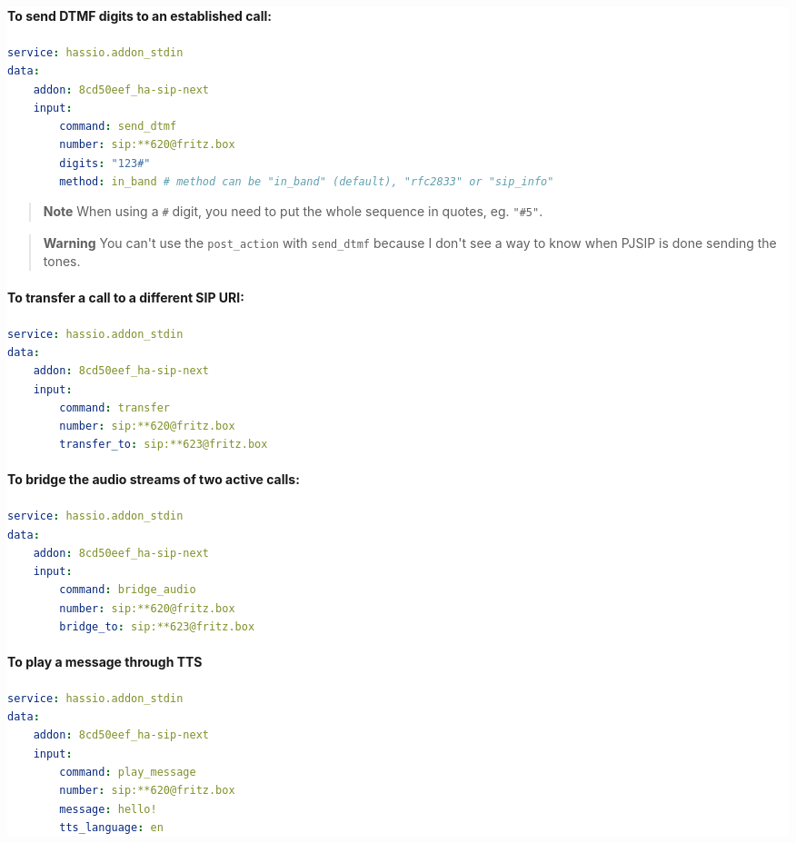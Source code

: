 #### To send DTMF digits to an established call:

```yaml
service: hassio.addon_stdin
data:
    addon: 8cd50eef_ha-sip-next
    input:
        command: send_dtmf
        number: sip:**620@fritz.box
        digits: "123#"
        method: in_band # method can be "in_band" (default), "rfc2833" or "sip_info"
```

> **Note**
> When using a `#` digit, you need to put the whole sequence in quotes, eg. `"#5"`.

> **Warning**
> You can't use the `post_action` with `send_dtmf` because I don't see a way to know when PJSIP is done sending the tones.

#### To transfer a call to a different SIP URI:

```yaml
service: hassio.addon_stdin
data:
    addon: 8cd50eef_ha-sip-next
    input:
        command: transfer
        number: sip:**620@fritz.box
        transfer_to: sip:**623@fritz.box
```

#### To bridge the audio streams of two active calls:

```yaml
service: hassio.addon_stdin
data:
    addon: 8cd50eef_ha-sip-next
    input:
        command: bridge_audio
        number: sip:**620@fritz.box
        bridge_to: sip:**623@fritz.box
```

#### To play a message through TTS

```yaml
service: hassio.addon_stdin
data:
    addon: 8cd50eef_ha-sip-next
    input:
        command: play_message
        number: sip:**620@fritz.box
        message: hello!
        tts_language: en
```
